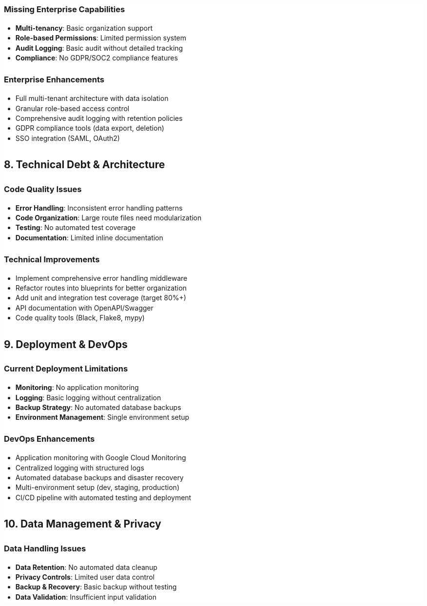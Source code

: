 ### Missing Enterprise Capabilities
- **Multi-tenancy**: Basic organization support
- **Role-based Permissions**: Limited permission system
- **Audit Logging**: Basic audit without detailed tracking
- **Compliance**: No GDPR/SOC2 compliance features

### Enterprise Enhancements
- Full multi-tenant architecture with data isolation
- Granular role-based access control
- Comprehensive audit logging with retention policies
- GDPR compliance tools (data export, deletion)
- SSO integration (SAML, OAuth2)

## 8. Technical Debt & Architecture

### Code Quality Issues
- **Error Handling**: Inconsistent error handling patterns
- **Code Organization**: Large route files need modularization
- **Testing**: No automated test coverage
- **Documentation**: Limited inline documentation

### Technical Improvements
- Implement comprehensive error handling middleware
- Refactor routes into blueprints for better organization
- Add unit and integration test coverage (target 80%+)
- API documentation with OpenAPI/Swagger
- Code quality tools (Black, Flake8, mypy)

## 9. Deployment & DevOps

### Current Deployment Limitations
- **Monitoring**: No application monitoring
- **Logging**: Basic logging without centralization
- **Backup Strategy**: No automated database backups
- **Environment Management**: Single environment setup

### DevOps Enhancements
- Application monitoring with Google Cloud Monitoring
- Centralized logging with structured logs
- Automated database backups and disaster recovery
- Multi-environment setup (dev, staging, production)
- CI/CD pipeline with automated testing and deployment

## 10. Data Management & Privacy

### Data Handling Issues
- **Data Retention**: No automated data cleanup
- **Privacy Controls**: Limited user data control
- **Backup & Recovery**: Basic backup without testing
- **Data Validation**: Insufficient input validation
